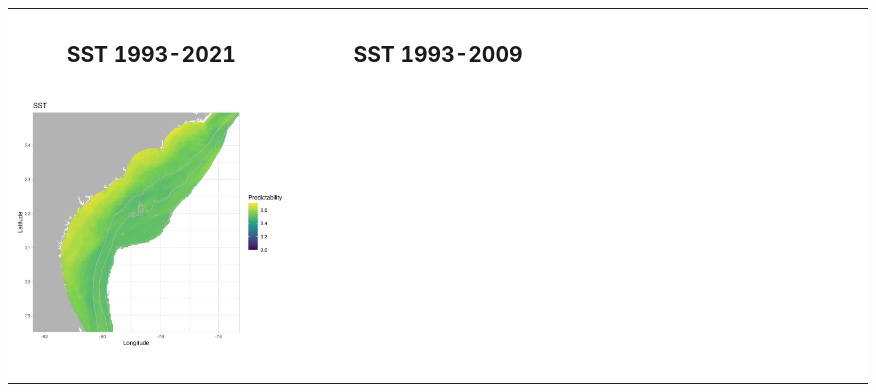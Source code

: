 <div>

<table style="width:100%;">
<colgroup>
<col style="width: 33%" />
<col style="width: 33%" />
<col style="width: 33%" />
</colgroup>
<tbody>
<tr class="odd">
<td style="text-align: center;"><div width="33.3%"
data-layout-align="center">
<h2 id="sst-1993-2021-4">SST 1993-2021</h2>
<p><img src="../images/analyses/Predictability_sst.png"
data-fig.extended="false" /></p>
</div></td>
<td style="text-align: center;"><div width="33.3%"
data-layout-align="center">
<h2 id="sst-1993-2009-4">SST 1993-2009</h2>